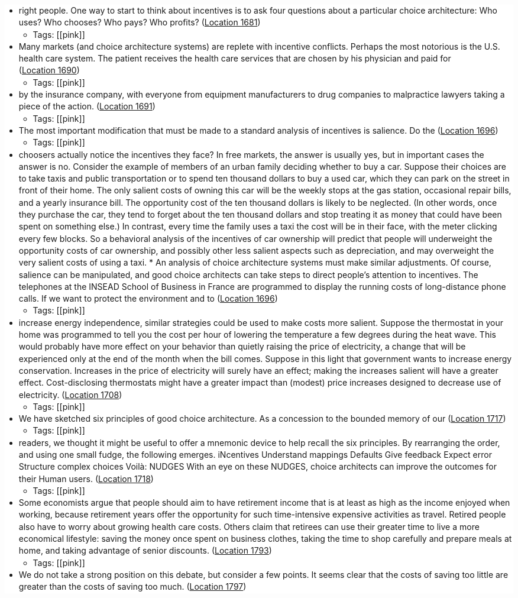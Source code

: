 - right people. One way to start to think about incentives is to ask four questions about a particular choice architecture: Who uses? Who chooses? Who pays? Who profits? ([Location 1681](https://readwise.io/to_kindle?action=open&asin=B00A5DCALY&location=1681))
    - Tags: [[pink]] 
- Many markets (and choice architecture systems) are replete with incentive conflicts. Perhaps the most notorious is the U.S. health care system. The patient receives the health care services that are chosen by his physician and paid for ([Location 1690](https://readwise.io/to_kindle?action=open&asin=B00A5DCALY&location=1690))
    - Tags: [[pink]] 
- by the insurance company, with everyone from equipment manufacturers to drug companies to malpractice lawyers taking a piece of the action. ([Location 1691](https://readwise.io/to_kindle?action=open&asin=B00A5DCALY&location=1691))
    - Tags: [[pink]] 
- The most important modification that must be made to a standard analysis of incentives is salience. Do the ([Location 1696](https://readwise.io/to_kindle?action=open&asin=B00A5DCALY&location=1696))
    - Tags: [[pink]] 
- choosers actually notice the incentives they face? In free markets, the answer is usually yes, but in important cases the answer is no. Consider the example of members of an urban family deciding whether to buy a car. Suppose their choices are to take taxis and public transportation or to spend ten thousand dollars to buy a used car, which they can park on the street in front of their home. The only salient costs of owning this car will be the weekly stops at the gas station, occasional repair bills, and a yearly insurance bill. The opportunity cost of the ten thousand dollars is likely to be neglected. (In other words, once they purchase the car, they tend to forget about the ten thousand dollars and stop treating it as money that could have been spent on something else.) In contrast, every time the family uses a taxi the cost will be in their face, with the meter clicking every few blocks. So a behavioral analysis of the incentives of car ownership will predict that people will underweight the opportunity costs of car ownership, and possibly other less salient aspects such as depreciation, and may overweight the very salient costs of using a taxi. * An analysis of choice architecture systems must make similar adjustments. Of course, salience can be manipulated, and good choice architects can take steps to direct people’s attention to incentives. The telephones at the INSEAD School of Business in France are programmed to display the running costs of long-distance phone calls. If we want to protect the environment and to ([Location 1696](https://readwise.io/to_kindle?action=open&asin=B00A5DCALY&location=1696))
    - Tags: [[pink]] 
- increase energy independence, similar strategies could be used to make costs more salient. Suppose the thermostat in your home was programmed to tell you the cost per hour of lowering the temperature a few degrees during the heat wave. This would probably have more effect on your behavior than quietly raising the price of electricity, a change that will be experienced only at the end of the month when the bill comes. Suppose in this light that government wants to increase energy conservation. Increases in the price of electricity will surely have an effect; making the increases salient will have a greater effect. Cost-disclosing thermostats might have a greater impact than (modest) price increases designed to decrease use of electricity. ([Location 1708](https://readwise.io/to_kindle?action=open&asin=B00A5DCALY&location=1708))
    - Tags: [[pink]] 
- We have sketched six principles of good choice architecture. As a concession to the bounded memory of our ([Location 1717](https://readwise.io/to_kindle?action=open&asin=B00A5DCALY&location=1717))
    - Tags: [[pink]] 
- readers, we thought it might be useful to offer a mnemonic device to help recall the six principles. By rearranging the order, and using one small fudge, the following emerges. iNcentives Understand mappings Defaults Give feedback Expect error Structure complex choices Voilà: NUDGES With an eye on these NUDGES, choice architects can improve the outcomes for their Human users. ([Location 1718](https://readwise.io/to_kindle?action=open&asin=B00A5DCALY&location=1718))
    - Tags: [[pink]] 
- Some economists argue that people should aim to have retirement income that is at least as high as the income enjoyed when working, because retirement years offer the opportunity for such time-intensive expensive activities as travel. Retired people also have to worry about growing health care costs. Others claim that retirees can use their greater time to live a more economical lifestyle: saving the money once spent on business clothes, taking the time to shop carefully and prepare meals at home, and taking advantage of senior discounts. ([Location 1793](https://readwise.io/to_kindle?action=open&asin=B00A5DCALY&location=1793))
    - Tags: [[pink]] 
- We do not take a strong position on this debate, but consider a few points. It seems clear that the costs of saving too little are greater than the costs of saving too much. ([Location 1797](https://readwise.io/to_kindle?action=open&asin=B00A5DCALY&location=1797))